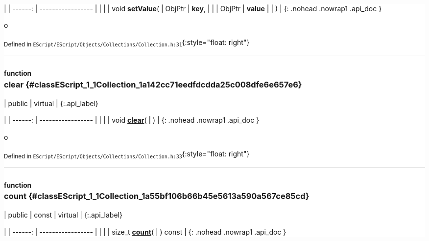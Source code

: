 |
| ------: | ----------------- |
|  |
| void **[setValue](#classEScript_1_1Collection_1ad0ef3bf7bbf11a0cfbb9d4a7a07c2761)**( |  [ObjPtr](namespaceEScript#namespaceEScript_1a64e706091a60f17b4f2b9dd748967523)  | **key**, |
| |  [ObjPtr](namespaceEScript#namespaceEScript_1a64e706091a60f17b4f2b9dd748967523)  | **value** |
|   ) |
{: .nohead .nowrap1 .api_doc }

o





<sub>Defined in `EScript/EScript/Objects/Collections/Collection.h:31`</sub>{:style="float: right"}

-------------------------------------------------------------------

### <small>function</small><br/> clear {#classEScript_1_1Collection_1a142cc71eedfdcdda25c008dfe6e657e6}

| public | virtual |
{:.api_label}

|
| ------: | ----------------- |
|  |
| void **[clear](#classEScript_1_1Collection_1a142cc71eedfdcdda25c008dfe6e657e6)**( |  ) |
{: .nohead .nowrap1 .api_doc }

o





<sub>Defined in `EScript/EScript/Objects/Collections/Collection.h:33`</sub>{:style="float: right"}

-------------------------------------------------------------------

### <small>function</small><br/> count {#classEScript_1_1Collection_1a55bf106b66b45e5613a590a567ce85cd}

| public | const | virtual |
{:.api_label}

|
| ------: | ----------------- |
|  |
| size_t **[count](#classEScript_1_1Collection_1a55bf106b66b45e5613a590a567ce85cd)**( |  ) const |
{: .nohead .nowrap1 .api_doc }

